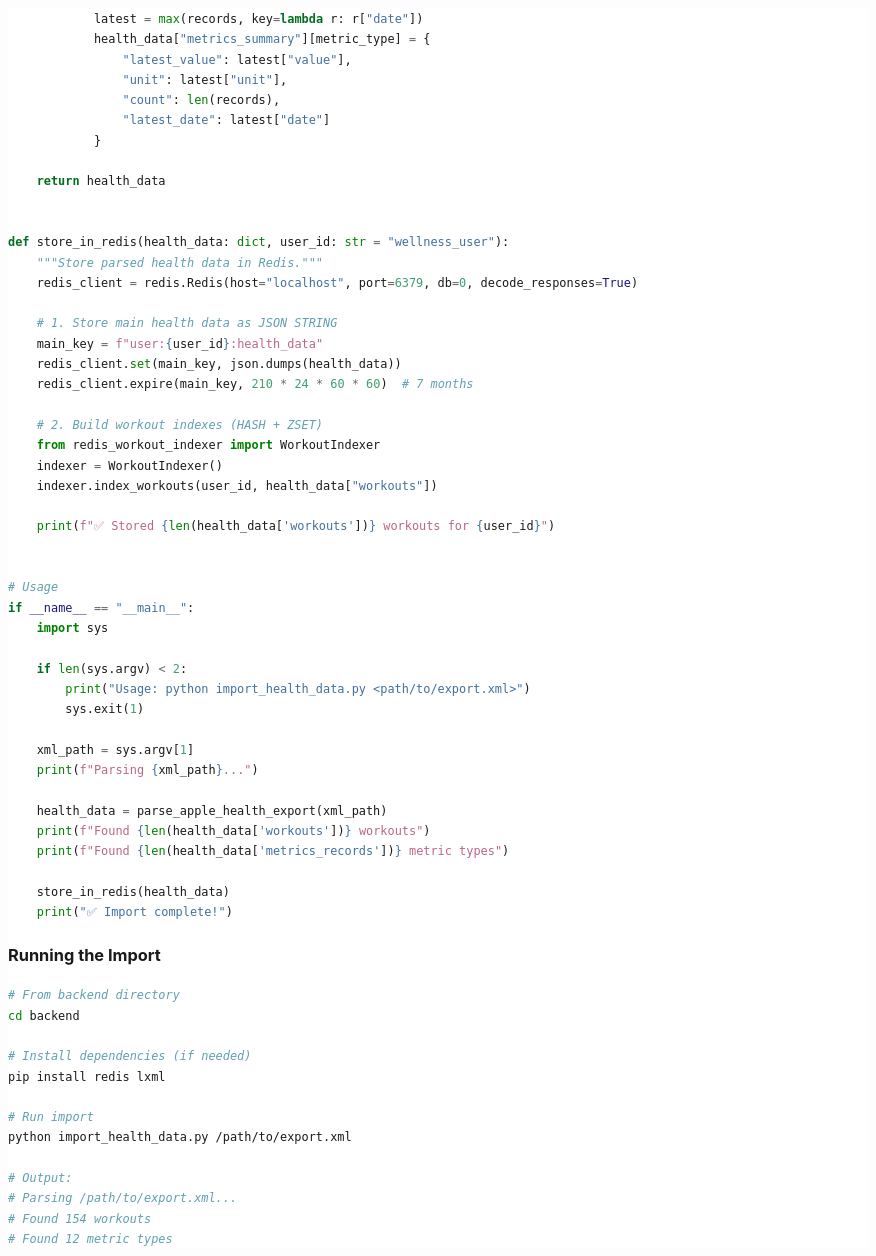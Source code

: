 ```python
            latest = max(records, key=lambda r: r["date"])
            health_data["metrics_summary"][metric_type] = {
                "latest_value": latest["value"],
                "unit": latest["unit"],
                "count": len(records),
                "latest_date": latest["date"]
            }

    return health_data


def store_in_redis(health_data: dict, user_id: str = "wellness_user"):
    """Store parsed health data in Redis."""
    redis_client = redis.Redis(host="localhost", port=6379, db=0, decode_responses=True)

    # 1. Store main health data as JSON STRING
    main_key = f"user:{user_id}:health_data"
    redis_client.set(main_key, json.dumps(health_data))
    redis_client.expire(main_key, 210 * 24 * 60 * 60)  # 7 months

    # 2. Build workout indexes (HASH + ZSET)
    from redis_workout_indexer import WorkoutIndexer
    indexer = WorkoutIndexer()
    indexer.index_workouts(user_id, health_data["workouts"])

    print(f"✅ Stored {len(health_data['workouts'])} workouts for {user_id}")


# Usage
if __name__ == "__main__":
    import sys

    if len(sys.argv) < 2:
        print("Usage: python import_health_data.py <path/to/export.xml>")
        sys.exit(1)

    xml_path = sys.argv[1]
    print(f"Parsing {xml_path}...")

    health_data = parse_apple_health_export(xml_path)
    print(f"Found {len(health_data['workouts'])} workouts")
    print(f"Found {len(health_data['metrics_records'])} metric types")

    store_in_redis(health_data)
    print("✅ Import complete!")
```

### Running the Import

```bash
# From backend directory
cd backend

# Install dependencies (if needed)
pip install redis lxml

# Run import
python import_health_data.py /path/to/export.xml

# Output:
# Parsing /path/to/export.xml...
# Found 154 workouts
# Found 12 metric types
```